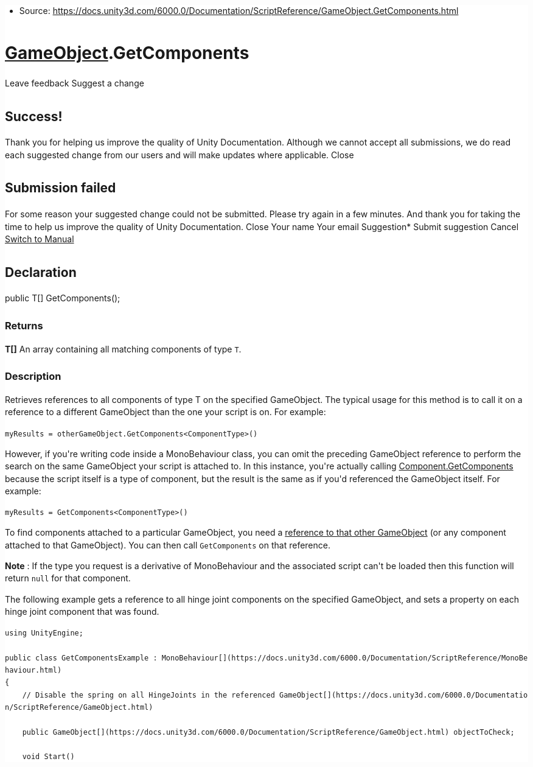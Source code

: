 * Source: https://docs.unity3d.com/6000.0/Documentation/ScriptReference/GameObject.GetComponents.html

#  [GameObject](https://docs.unity3d.com/6000.0/Documentation/ScriptReference/GameObject.html).GetComponents
Leave feedback
Suggest a change
## Success!
Thank you for helping us improve the quality of Unity Documentation. Although we cannot accept all submissions, we do read each suggested change from our users and will make updates where applicable.
Close
## Submission failed
For some reason your suggested change could not be submitted. Please <a>try again</a> in a few minutes. And thank you for taking the time to help us improve the quality of Unity Documentation.
Close
Your name Your email Suggestion* Submit suggestion
Cancel
[Switch to Manual](https://docs.unity3d.com/6000.0/Documentation/Manual/class-GameObject.html "Go to GameObject Component in the Manual")
## Declaration
public T[] GetComponents(); 
### Returns
**T[]** An array containing all matching components of type `T`. 
### Description
Retrieves references to all components of type T on the specified GameObject.
The typical usage for this method is to call it on a reference to a different GameObject than the one your script is on. For example:  
  
`myResults = otherGameObject.GetComponents<ComponentType>()`  
  
However, if you're writing code inside a MonoBehaviour class, you can omit the preceding GameObject reference to perform the search on the same GameObject your script is attached to. In this instance, you're actually calling [Component.GetComponents](https://docs.unity3d.com/6000.0/Documentation/ScriptReference/Component.GetComponents.html) because the script itself is a type of component, but the result is the same as if you'd referenced the GameObject itself. For example:  
  
`myResults = GetComponents<ComponentType>()`  
  
To find components attached to a particular GameObject, you need a [reference to that other GameObject](https://docs.unity3d.com/6000.0/Documentation/Manual/class-GameObject.html#AccessingOtherGameObjects) (or any component attached to that GameObject). You can then call `GetComponents` on that reference.  
  
**Note** : If the type you request is a derivative of MonoBehaviour and the associated script can't be loaded then this function will return `null` for that component.  
  
The following example gets a reference to all hinge joint components on the specified GameObject, and sets a property on each hinge joint component that was found.
```
using UnityEngine;  
  
public class GetComponentsExample : MonoBehaviour[](https://docs.unity3d.com/6000.0/Documentation/ScriptReference/MonoBehaviour.html)
{
    // Disable the spring on all HingeJoints in the referenced GameObject[](https://docs.unity3d.com/6000.0/Documentation/ScriptReference/GameObject.html)  
  
    public GameObject[](https://docs.unity3d.com/6000.0/Documentation/ScriptReference/GameObject.html) objectToCheck;  
  
    void Start()
```